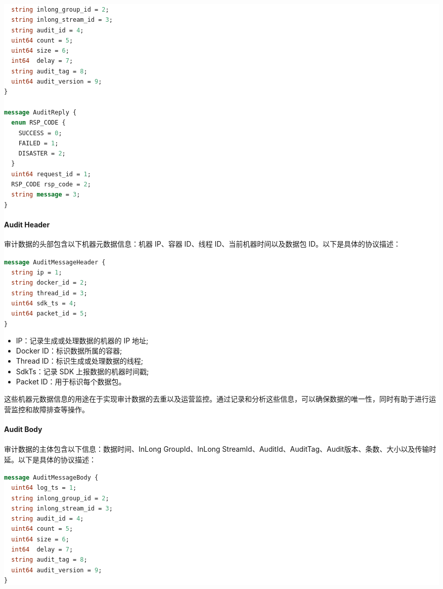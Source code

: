 ```protobuf
  string inlong_group_id = 2;
  string inlong_stream_id = 3;
  string audit_id = 4;
  uint64 count = 5;
  uint64 size = 6;
  int64  delay = 7;
  string audit_tag = 8;
  uint64 audit_version = 9;
}

message AuditReply {
  enum RSP_CODE {
    SUCCESS = 0;
    FAILED = 1;
    DISASTER = 2;
  }
  uint64 request_id = 1;
  RSP_CODE rsp_code = 2;
  string message = 3;
}
```

#### Audit Header

审计数据的头部包含以下机器元数据信息：机器 IP、容器 ID、线程 ID、当前机器时间以及数据包 ID。以下是具体的协议描述：

```protobuf
message AuditMessageHeader {
  string ip = 1;
  string docker_id = 2;
  string thread_id = 3;
  uint64 sdk_ts = 4;
  uint64 packet_id = 5;
}
```

- IP：记录生成或处理数据的机器的 IP 地址;
- Docker ID：标识数据所属的容器;
- Thread ID：标识生成或处理数据的线程;
- SdkTs：记录 SDK 上报数据的机器时间戳;
- Packet ID：用于标识每个数据包。

这些机器元数据信息的用途在于实现审计数据的去重以及运营监控。通过记录和分析这些信息，可以确保数据的唯一性，同时有助于进行运营监控和故障排查等操作。

#### Audit Body

审计数据的主体包含以下信息：数据时间、InLong GroupId、InLong StreamId、AuditId、AuditTag、Audit版本、条数、大小以及传输时延。以下是具体的协议描述：

```protobuf
message AuditMessageBody {
  uint64 log_ts = 1;
  string inlong_group_id = 2;
  string inlong_stream_id = 3;
  string audit_id = 4;
  uint64 count = 5;
  uint64 size = 6;
  int64  delay = 7;
  string audit_tag = 8;
  uint64 audit_version = 9;
}
```
